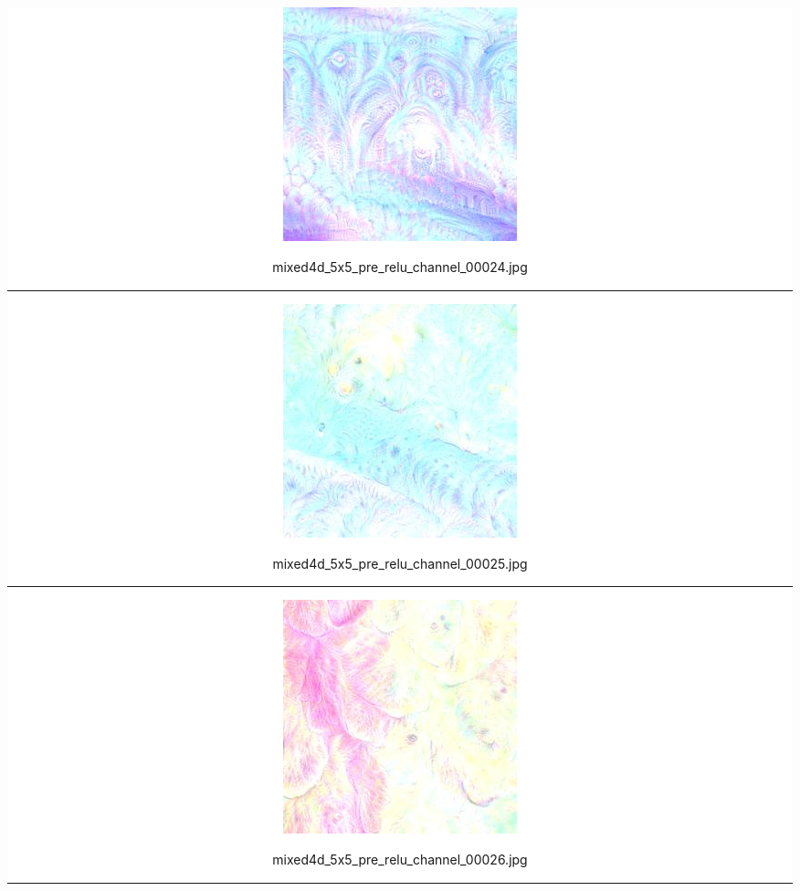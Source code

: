 <p align="center">  <img src="mixed4d_5x5_pre_relu_channel_00024.jpg?"> </p><p align="center">mixed4d_5x5_pre_relu_channel_00024.jpg</p>

***

<p align="center">  <img src="mixed4d_5x5_pre_relu_channel_00025.jpg?"> </p><p align="center">mixed4d_5x5_pre_relu_channel_00025.jpg</p>

***

<p align="center">  <img src="mixed4d_5x5_pre_relu_channel_00026.jpg?"> </p><p align="center">mixed4d_5x5_pre_relu_channel_00026.jpg</p>

***
